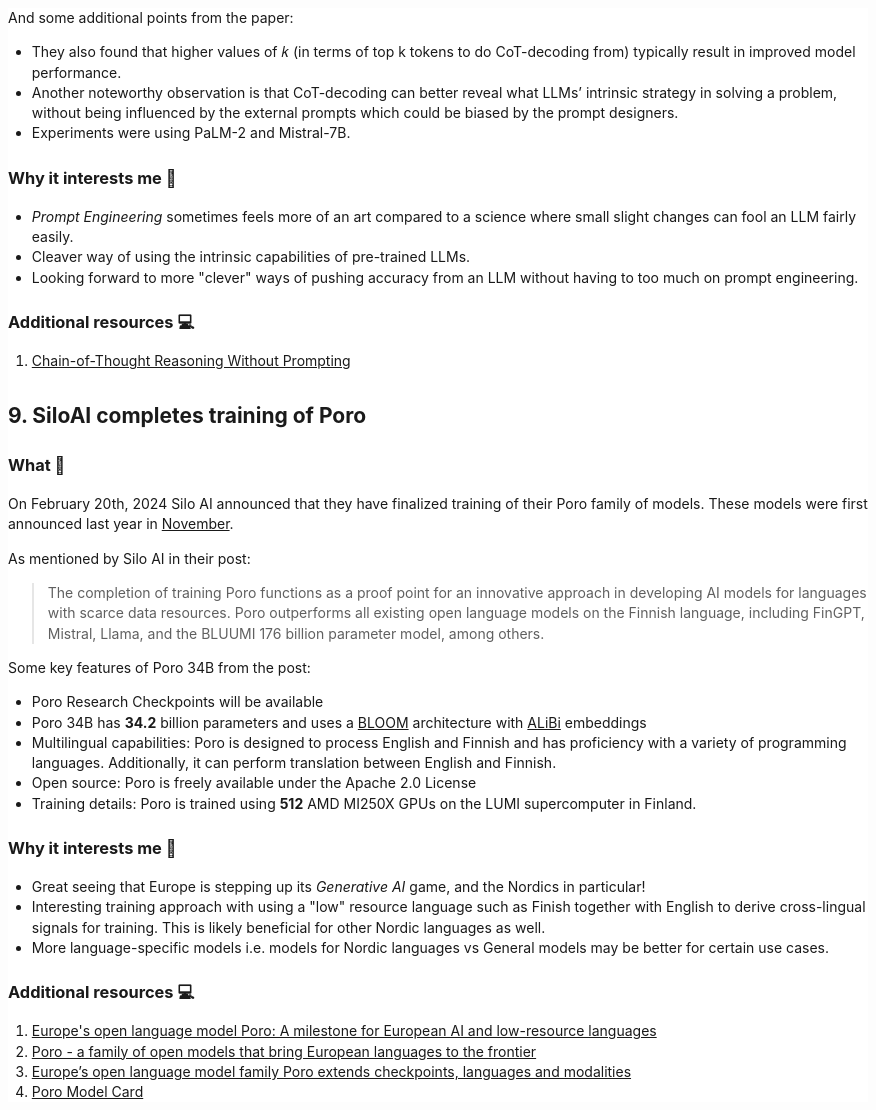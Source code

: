 And some additional points from the paper:
* They also found that higher values of 𝑘  (in terms of top k tokens to do CoT-decoding from) typically result in improved model performance.
* Another noteworthy observation is that CoT-decoding can better reveal what LLMs’ intrinsic strategy in solving a problem, without being influenced by the external prompts which could be biased by the prompt designers.
* Experiments were using PaLM-2 and Mistral-7B.

### Why it interests me :eyes:
* _Prompt Engineering_ sometimes feels more of an art compared to a science where small slight changes can fool an LLM fairly easily.
* Cleaver way of using the intrinsic capabilities of pre-trained LLMs.
* Looking forward to more "clever" ways of pushing accuracy from an LLM without having to too much on prompt engineering.

### Additional resources :computer:
1. [Chain-of-Thought Reasoning Without Prompting](https://arxiv.org/abs/2402.10200)

## 9. SiloAI completes training of Poro
### What :dart:
On February 20th, 2024 Silo AI announced that they have finalized training of their Poro family of models. These models were first announced last year in [November](https://www.silo.ai/blog/poro-a-family-of-open-models-that-bring-european-languages-to-the-frontier).

As mentioned by Silo AI in their post:
> The completion of training Poro functions as a proof point for an innovative approach in developing AI models for languages with scarce data resources. Poro outperforms all existing open language models on the Finnish language, including FinGPT, Mistral, Llama, and the BLUUMI 176 billion parameter model, among others.

Some key features of Poro 34B from the post:
* Poro Research Checkpoints will be available
* Poro 34B has **34.2** billion parameters and uses a [BLOOM](https://huggingface.co/docs/transformers/model_doc/bloom) architecture with [ALiBi](https://arxiv.org/abs/2108.12409) embeddings
* Multilingual capabilities: Poro is designed to process English and Finnish and has proficiency with a variety of programming languages. Additionally, it can perform translation between English and Finnish.
* Open source: Poro is freely available under the Apache 2.0 License
* Training details: Poro is trained using **512** AMD MI250X GPUs on the LUMI supercomputer in Finland.

### Why it interests me :eyes:
* Great seeing that Europe is stepping up its _Generative AI_ game, and the Nordics in particular!
* Interesting training approach with using a "low" resource language such as Finish together with English to derive cross-lingual signals for training. This is likely beneficial for other Nordic languages as well.
* More language-specific models i.e. models for Nordic languages vs General models may be better for certain use cases.

### Additional resources :computer:
1. [Europe's open language model Poro: A milestone for European AI and low-resource languages](https://www.silo.ai/blog/europes-open-language-model-poro-a-milestone-for-european-ai-and-low-resource-languages)
2. [Poro - a family of open models that bring European languages to the frontier](https://www.silo.ai/blog/poro-a-family-of-open-models-that-bring-european-languages-to-the-frontier)
3. [Europe’s open language model family Poro extends checkpoints, languages and modalities](https://www.silo.ai/blog/europes-open-language-model-family-poro-extends-checkpoints-languages-and-modalities)
4. [Poro Model Card](https://huggingface.co/LumiOpen/Poro-34B)
